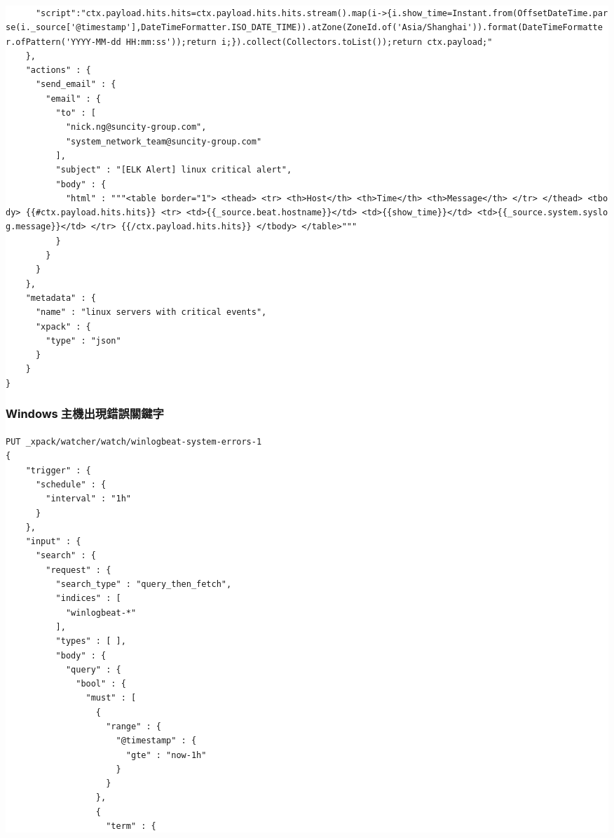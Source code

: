 ```shell
      "script":"ctx.payload.hits.hits=ctx.payload.hits.hits.stream().map(i->{i.show_time=Instant.from(OffsetDateTime.parse(i._source['@timestamp'],DateTimeFormatter.ISO_DATE_TIME)).atZone(ZoneId.of('Asia/Shanghai')).format(DateTimeFormatter.ofPattern('YYYY-MM-dd HH:mm:ss'));return i;}).collect(Collectors.toList());return ctx.payload;"
    },
    "actions" : {
      "send_email" : {
        "email" : {
          "to" : [
            "nick.ng@suncity-group.com",
            "system_network_team@suncity-group.com"
          ],
          "subject" : "[ELK Alert] linux critical alert",
          "body" : {
            "html" : """<table border="1"> <thead> <tr> <th>Host</th> <th>Time</th> <th>Message</th> </tr> </thead> <tbody> {{#ctx.payload.hits.hits}} <tr> <td>{{_source.beat.hostname}}</td> <td>{{show_time}}</td> <td>{{_source.system.syslog.message}}</td> </tr> {{/ctx.payload.hits.hits}} </tbody> </table>"""
          }
        }
      }
    },
    "metadata" : {
      "name" : "linux servers with critical events",
      "xpack" : {
        "type" : "json"
      }
    }
}
```



### Windows 主機出現錯誤關鍵字

```shell
PUT _xpack/watcher/watch/winlogbeat-system-errors-1
{
    "trigger" : {
      "schedule" : {
        "interval" : "1h"
      }
    },
    "input" : {
      "search" : {
        "request" : {
          "search_type" : "query_then_fetch",
          "indices" : [
            "winlogbeat-*"
          ],
          "types" : [ ],
          "body" : {
            "query" : {
              "bool" : {
                "must" : [
                  {
                    "range" : {
                      "@timestamp" : {
                        "gte" : "now-1h"
                      }
                    }
                  },
                  {
                    "term" : {
```